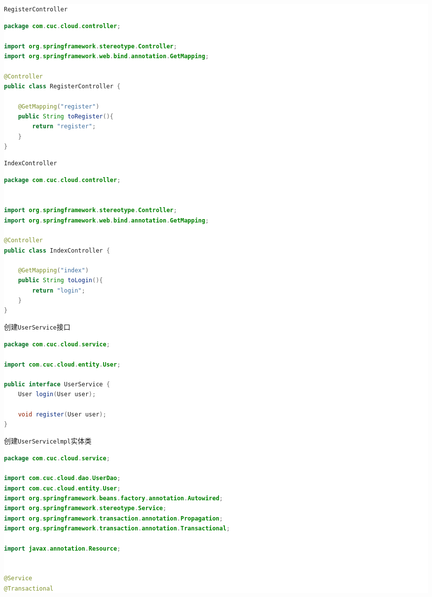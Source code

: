 
  `RegisterController`

  ```java
  package com.cuc.cloud.controller;
  
  import org.springframework.stereotype.Controller;
  import org.springframework.web.bind.annotation.GetMapping;
  
  @Controller
  public class RegisterController {
  
      @GetMapping("register")
      public String toRegister(){
          return "register";
      }
  }
  ```

  `IndexController`

  ```java
  package com.cuc.cloud.controller;
  
  
  import org.springframework.stereotype.Controller;
  import org.springframework.web.bind.annotation.GetMapping;
  
  @Controller
  public class IndexController {
  
      @GetMapping("index")
      public String toLogin(){
          return "login";
      }
  }
  ```

  创建`UserService`接口

  ```java
  package com.cuc.cloud.service;
  
  import com.cuc.cloud.entity.User;
  
  public interface UserService {
      User login(User user);
  
      void register(User user);
  }
  ```

  创建`UserServicelmpl`实体类

  ```java
  package com.cuc.cloud.service;
  
  import com.cuc.cloud.dao.UserDao;
  import com.cuc.cloud.entity.User;
  import org.springframework.beans.factory.annotation.Autowired;
  import org.springframework.stereotype.Service;
  import org.springframework.transaction.annotation.Propagation;
  import org.springframework.transaction.annotation.Transactional;
  
  import javax.annotation.Resource;
  
  
  @Service
  @Transactional
  ```